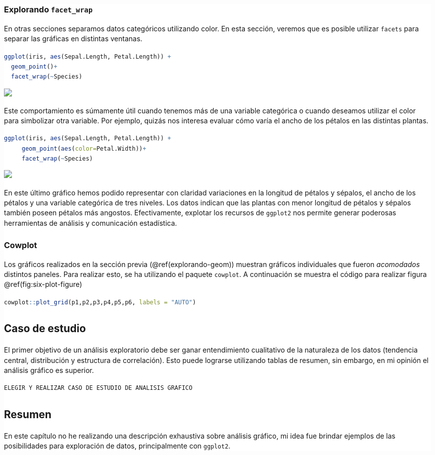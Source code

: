 ### Explorando `facet_wrap`

En otras secciones separamos datos categóricos utilizando color. En esta sección, veremos que es posible utilizar `facets` para separar las gráficas en distintas ventanas.


```r
ggplot(iris, aes(Sepal.Length, Petal.Length)) +
  geom_point()+
  facet_wrap(~Species)
```

<img src="04-Exploración_files/figure-html/unnamed-chunk-13-1.png" width="672" />

Este comportamiento es súmamente útil cuando tenemos más de una variable categórica o cuando deseamos utilizar el color para simbolizar otra variable. Por ejemplo, quizás nos interesa evaluar cómo varía el ancho de los pétalos en las distintas plantas.


```r
ggplot(iris, aes(Sepal.Length, Petal.Length)) +
     geom_point(aes(color=Petal.Width))+
     facet_wrap(~Species)
```

<img src="04-Exploración_files/figure-html/unnamed-chunk-14-1.png" width="672" />

En este último gráfico hemos podido representar con claridad variaciones en la longitud de pétalos y sépalos, el ancho de los pétalos y una variable categórica de tres niveles. Los datos indican que las plantas con menor longitud de pétalos y sépalos también poseen pétalos más angostos. Efectivamente, explotar los recursos de `ggplot2` nos permite generar poderosas herramientas de análisis y comunicación estadística. 

### Cowplot

Los gráficos realizados en la sección previa (\@ref(explorando-geom)) muestran gráficos individuales que fueron *acomodados* distintos paneles. Para realizar esto, se ha utilizando el paquete `cowplot`. A continuación se muestra el código para realizar figura \@ref(fig:six-plot-figure)


```r
cowplot::plot_grid(p1,p2,p3,p4,p5,p6, labels = "AUTO")
```

## Caso de estudio

El primer objetivo de un análisis exploratorio debe ser ganar entendimiento cualitativo de la naturaleza de los datos (tendencia central, distribución y estructura de correlación). Esto puede lograrse utilizando tablas de resumen, sin embargo, en mi opinión el análisis gráfico es superior.  

`ELEGIR Y REALIZAR CASO DE ESTUDIO DE ANALISIS GRAFICO`


## Resumen

En este capítulo no he realizando una descripción exhaustiva sobre análisis gráfico, mi idea fue brindar ejemplos de las posibilidades para exploración de datos, principalmente con `ggplot2`.  
